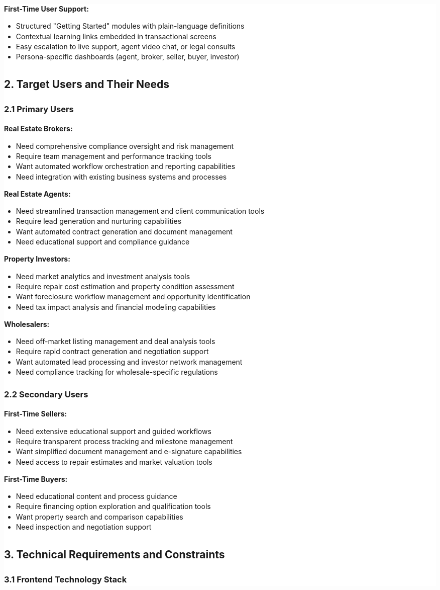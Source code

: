 **First-Time User Support:**
- Structured "Getting Started" modules with plain-language definitions
- Contextual learning links embedded in transactional screens
- Easy escalation to live support, agent video chat, or legal consults
- Persona-specific dashboards (agent, broker, seller, buyer, investor)

## 2. Target Users and Their Needs

### 2.1 Primary Users

**Real Estate Brokers:**
- Need comprehensive compliance oversight and risk management
- Require team management and performance tracking tools
- Want automated workflow orchestration and reporting capabilities
- Need integration with existing business systems and processes

**Real Estate Agents:**
- Need streamlined transaction management and client communication tools
- Require lead generation and nurturing capabilities
- Want automated contract generation and document management
- Need educational support and compliance guidance

**Property Investors:**
- Need market analytics and investment analysis tools
- Require repair cost estimation and property condition assessment
- Want foreclosure workflow management and opportunity identification
- Need tax impact analysis and financial modeling capabilities

**Wholesalers:**
- Need off-market listing management and deal analysis tools
- Require rapid contract generation and negotiation support
- Want automated lead processing and investor network management
- Need compliance tracking for wholesale-specific regulations

### 2.2 Secondary Users

**First-Time Sellers:**
- Need extensive educational support and guided workflows
- Require transparent process tracking and milestone management
- Want simplified document management and e-signature capabilities
- Need access to repair estimates and market valuation tools

**First-Time Buyers:**
- Need educational content and process guidance
- Require financing option exploration and qualification tools
- Want property search and comparison capabilities
- Need inspection and negotiation support

## 3. Technical Requirements and Constraints

### 3.1 Frontend Technology Stack
